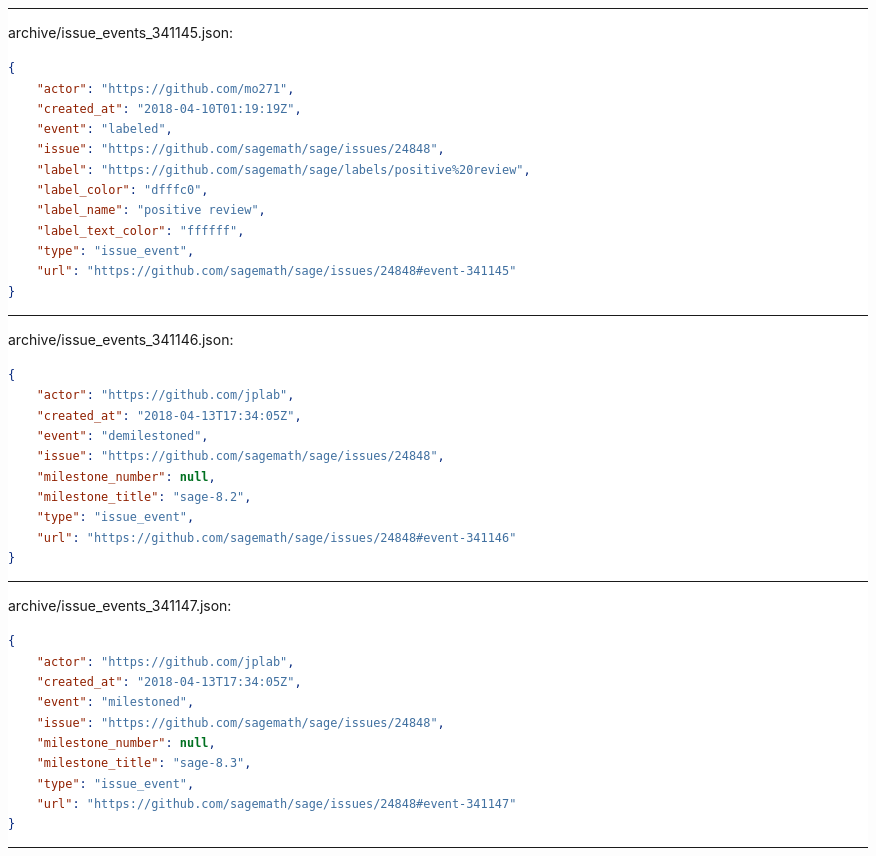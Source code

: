 

---

archive/issue_events_341145.json:
```json
{
    "actor": "https://github.com/mo271",
    "created_at": "2018-04-10T01:19:19Z",
    "event": "labeled",
    "issue": "https://github.com/sagemath/sage/issues/24848",
    "label": "https://github.com/sagemath/sage/labels/positive%20review",
    "label_color": "dfffc0",
    "label_name": "positive review",
    "label_text_color": "ffffff",
    "type": "issue_event",
    "url": "https://github.com/sagemath/sage/issues/24848#event-341145"
}
```



---

archive/issue_events_341146.json:
```json
{
    "actor": "https://github.com/jplab",
    "created_at": "2018-04-13T17:34:05Z",
    "event": "demilestoned",
    "issue": "https://github.com/sagemath/sage/issues/24848",
    "milestone_number": null,
    "milestone_title": "sage-8.2",
    "type": "issue_event",
    "url": "https://github.com/sagemath/sage/issues/24848#event-341146"
}
```



---

archive/issue_events_341147.json:
```json
{
    "actor": "https://github.com/jplab",
    "created_at": "2018-04-13T17:34:05Z",
    "event": "milestoned",
    "issue": "https://github.com/sagemath/sage/issues/24848",
    "milestone_number": null,
    "milestone_title": "sage-8.3",
    "type": "issue_event",
    "url": "https://github.com/sagemath/sage/issues/24848#event-341147"
}
```



---